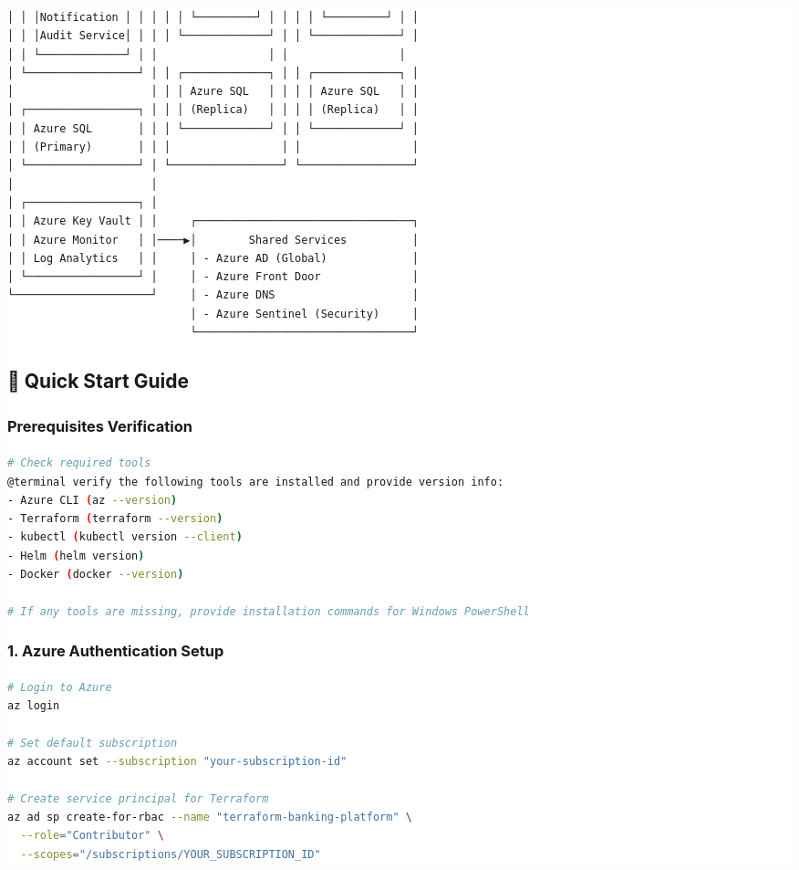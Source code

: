 ```
│ │ │Notification │ │ │ │ │ └─────────┘ │ │ │ │ └─────────┘ │ │
│ │ │Audit Service│ │ │ │ └─────────────┘ │ │ └─────────────┘ │
│ │ └─────────────┘ │ │                 │ │                 │
│ └─────────────────┘ │ │ ┌─────────────┐ │ │ ┌─────────────┐ │
│                     │ │ │ Azure SQL   │ │ │ │ Azure SQL   │ │
│ ┌─────────────────┐ │ │ │ (Replica)   │ │ │ │ (Replica)   │ │
│ │ Azure SQL       │ │ │ └─────────────┘ │ │ └─────────────┘ │
│ │ (Primary)       │ │ │                 │ │                 │
│ └─────────────────┘ │ └─────────────────┘ └─────────────────┘
│                     │
│ ┌─────────────────┐ │
│ │ Azure Key Vault │ │     ┌─────────────────────────────────┐
│ │ Azure Monitor   │ │────▶│        Shared Services          │
│ │ Log Analytics   │ │     │ - Azure AD (Global)             │
│ └─────────────────┘ │     │ - Azure Front Door              │
└─────────────────────┘     │ - Azure DNS                     │
                            │ - Azure Sentinel (Security)     │
                            └─────────────────────────────────┘
```

## 🔧 Quick Start Guide

### Prerequisites Verification

```bash
# Check required tools
@terminal verify the following tools are installed and provide version info:
- Azure CLI (az --version)
- Terraform (terraform --version)
- kubectl (kubectl version --client)
- Helm (helm version)
- Docker (docker --version)

# If any tools are missing, provide installation commands for Windows PowerShell
```

### 1. Azure Authentication Setup

```bash
# Login to Azure
az login

# Set default subscription
az account set --subscription "your-subscription-id"

# Create service principal for Terraform
az ad sp create-for-rbac --name "terraform-banking-platform" \
  --role="Contributor" \
  --scopes="/subscriptions/YOUR_SUBSCRIPTION_ID"
```
